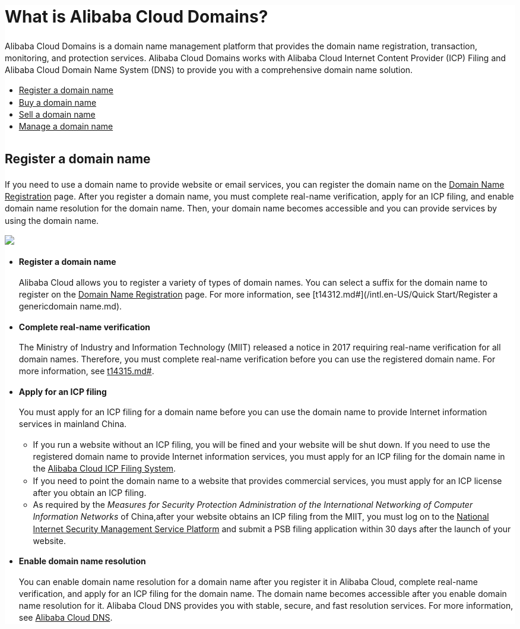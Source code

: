 # What is Alibaba Cloud Domains?

Alibaba Cloud Domains is a domain name management platform that provides the domain name registration, transaction, monitoring, and protection services. Alibaba Cloud Domains works with Alibaba Cloud Internet Content Provider \(ICP\) Filing and Alibaba Cloud Domain Name System \(DNS\) to provide you with a comprehensive domain name solution.

-   [Register a domain name](#section_vzp_bj3_wgb)
-   [Buy a domain name](#section_vvz_phj_wgb)
-   [Sell a domain name](#section_mqc_g33_wgb)
-   [Manage a domain name](#section_ejh_ssj_wgb)

## Register a domain name

If you need to use a domain name to provide website or email services, you can register the domain name on the [Domain Name Registration](https://wanwang.aliyun.com/) page. After you register a domain name, you must complete real-name verification, apply for an ICP filing, and enable domain name resolution for the domain name. Then, your domain name becomes accessible and you can provide services by using the domain name.

![](../images/p39327.png)

-   **Register a domain name**

    Alibaba Cloud allows you to register a variety of types of domain names. You can select a suffix for the domain name to register on the [Domain Name Registration](https://wanwang.aliyun.com/) page. For more information, see [t14312.md\#](/intl.en-US/Quick Start/Register a genericdomain name.md).

-   **Complete real-name verification**

    The Ministry of Industry and Information Technology \(MIIT\) released a notice in 2017 requiring real-name verification for all domain names. Therefore, you must complete real-name verification before you can use the registered domain name. For more information, see [t14315.md\#]().

-   **Apply for an ICP filing**

    You must apply for an ICP filing for a domain name before you can use the domain name to provide Internet information services in mainland China.

    -   If you run a website without an ICP filing, you will be fined and your website will be shut down. If you need to use the registered domain name to provide Internet information services, you must apply for an ICP filing for the domain name in the [Alibaba Cloud ICP Filing System](https://beian.aliyun.com/order/index.htm).
    -   If you need to point the domain name to a website that provides commercial services, you must apply for an ICP license after you obtain an ICP filing.
    -   As required by the *Measures for Security Protection Administration of the International Networking of Computer Information Networks* of China,after your website obtains an ICP filing from the MIIT, you must log on to the [National Internet Security Management Service Platform](http://www.beian.gov.cn/portal/index?spm=a2c4g.11186623.2.1.SRC9LP) and submit a PSB filing application within 30 days after the launch of your website.
-   **Enable domain name resolution**

    You can enable domain name resolution for a domain name after you register it in Alibaba Cloud, complete real-name verification, and apply for an ICP filing for the domain name. The domain name becomes accessible after you enable domain name resolution for it. Alibaba Cloud DNS provides you with stable, secure, and fast resolution services. For more information, see [Alibaba Cloud DNS](https://wanwang.aliyun.com/domain/dns).
